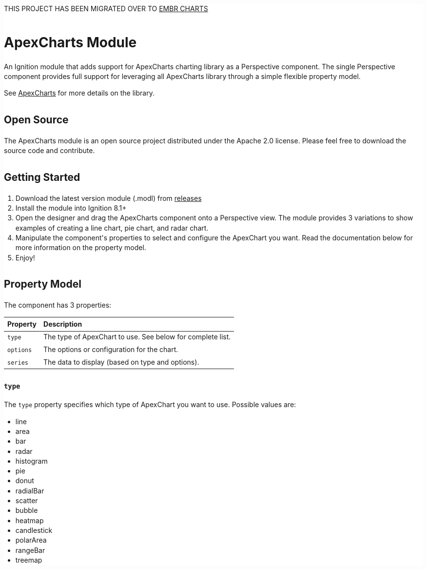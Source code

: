 THIS PROJECT HAS BEEN MIGRATED OVER TO [EMBR CHARTS](https://github.com/mussonindustrial/embr)

# ApexCharts Module 

An Ignition module that adds support for ApexCharts charting library as a Perspective component. The single Perspective component provides full support for leveraging all ApexCharts library through a simple flexible property model.

See [ApexCharts](https://apexcharts.com) for more details on the library.

Open Source
---------------

The ApexCharts module is an open source project distributed under the Apache 2.0 license. Please feel free to download the source code and contribute. 

Getting Started
---------------

1. Download the latest version module (.modl) from [releases](https://github.com/Kyvis-Labs/ignition-apexcharts-module/releases)
2. Install the module into Ignition 8.1+
3. Open the designer and drag the ApexCharts component onto a Perspective view. The module provides 3 variations to show examples of creating a line chart, pie chart, and radar chart.
4. Manipulate the component's properties to select and configure the ApexChart you want. Read the documentation below for more information on the property model.
5. Enjoy!

Property Model
---------------

The component has 3 properties:

| Property  | Description                                                        |
| :---------| :----------------------------------------------------------------- |
| `type`    | The type of ApexChart to use. See below for complete list.         |
| `options` | The options or configuration for the chart.                        |
| `series`  | The data to display (based on type and options).                   |

### `type`
The `type` property specifies which type of ApexChart you want to use. Possible values are:
- line
- area
- bar
- radar
- histogram
- pie
- donut
- radialBar
- scatter
- bubble
- heatmap
- candlestick
- polarArea
- rangeBar
- treemap
